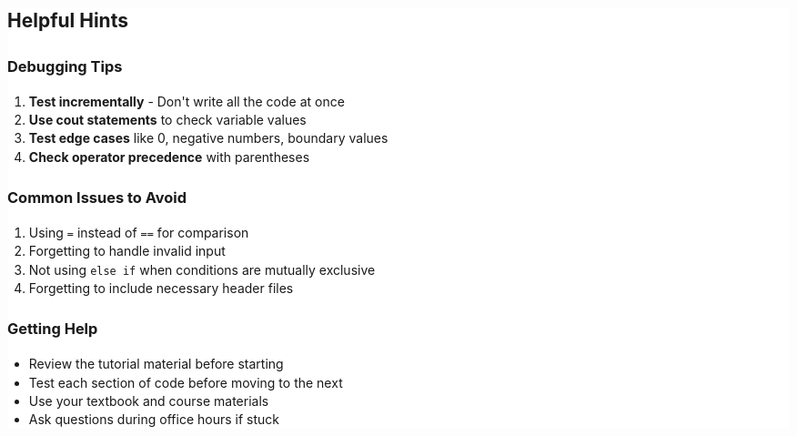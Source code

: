 
## Helpful Hints

### Debugging Tips
1. **Test incrementally** - Don't write all the code at once
2. **Use cout statements** to check variable values
3. **Test edge cases** like 0, negative numbers, boundary values
4. **Check operator precedence** with parentheses

### Common Issues to Avoid
1. Using `=` instead of `==` for comparison
2. Forgetting to handle invalid input
3. Not using `else if` when conditions are mutually exclusive
4. Forgetting to include necessary header files

### Getting Help
- Review the tutorial material before starting
- Test each section of code before moving to the next
- Use your textbook and course materials
- Ask questions during office hours if stuck
